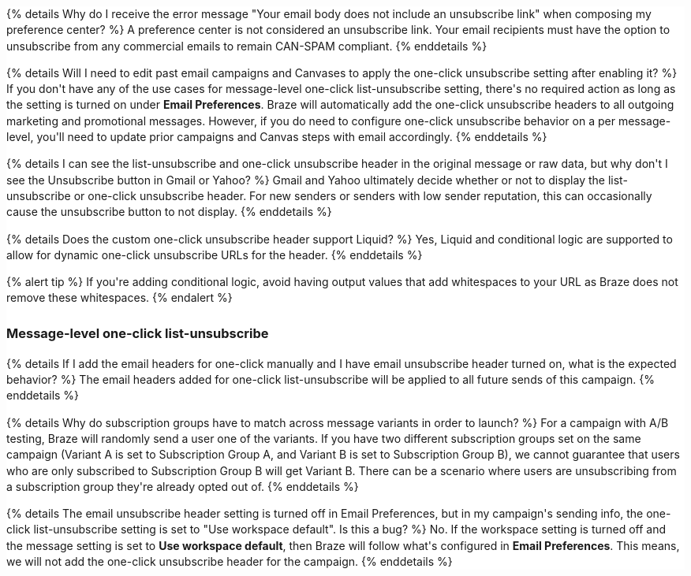 {% details Why do I receive the error message "Your email body does not include an unsubscribe link" when composing my preference center? %}
A preference center is not considered an unsubscribe link. Your email recipients must have the option to unsubscribe from any commercial emails to remain CAN-SPAM compliant.
{% enddetails %}


{% details Will I need to edit past email campaigns and Canvases to apply the one-click unsubscribe setting after enabling it? %}
If you don't have any of the use cases for message-level one-click list-unsubscribe setting, there's no required action as long as the setting is turned on under **Email Preferences**. Braze will automatically add the one-click unsubscribe headers to all outgoing marketing and promotional messages. However, if you do need to configure one-click unsubscribe behavior on a per message-level, you'll need to update prior campaigns and Canvas steps with email accordingly.
{% enddetails %}

{% details I can see the list-unsubscribe and one-click unsubscribe header in the original message or raw data, but why don't I see the Unsubscribe button in Gmail or Yahoo? %}
Gmail and Yahoo ultimately decide whether or not to display the list-unsubscribe or one-click unsubscribe header. For new senders or senders with low sender reputation, this can occasionally cause the unsubscribe button to not display. 
{% enddetails %}

{% details Does the custom one-click unsubscribe header support Liquid? %}
Yes, Liquid and conditional logic are supported to allow for dynamic one-click unsubscribe URLs for the header.
{% enddetails %}

{% alert tip %}
If you're adding conditional logic, avoid having output values that add whitespaces to your URL as Braze does not remove these whitespaces.
{% endalert %}

### Message-level one-click list-unsubscribe

{% details If I add the email headers for one-click manually and I have email unsubscribe header turned on, what is the expected behavior? %}
The email headers added for one-click list-unsubscribe will be applied to all future sends of this campaign.
{% enddetails %}

{% details Why do subscription groups have to match across message variants in order to launch? %}
For a campaign with A/B testing, Braze will randomly send a user one of the variants. If you have two different subscription groups set on the same campaign (Variant A is set to Subscription Group A, and Variant B is set to Subscription Group B), we cannot guarantee that users who are only subscribed to Subscription Group B will get Variant B. There can be a scenario where users are unsubscribing from a subscription group they're already opted out of.
{% enddetails %}

{% details The email unsubscribe header setting is turned off in Email Preferences, but in my campaign's sending info, the one-click list-unsubscribe setting is set to "Use workspace default". Is this a bug? %}
No. If the workspace setting is turned off and the message setting is set to **Use workspace default**, then Braze will follow what's configured in **Email Preferences**. This means, we will not add the one-click unsubscribe header for the campaign.
{% enddetails %}
